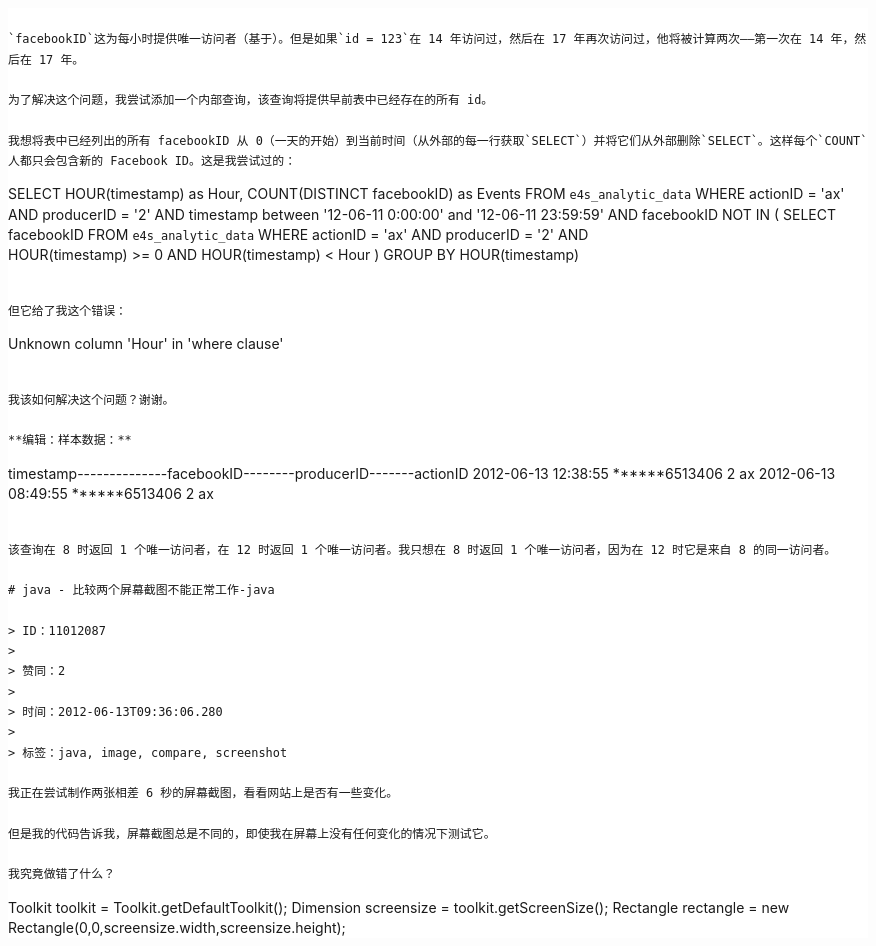 ```

`facebookID`这为每小时提供唯一访问者（基于）。但是如果`id = 123`在 14 年访问过，然后在 17 年再次访问过，他将被计算两次——第一次在 14 年，然后在 17 年。

为了解决这个问题，我尝试添加一个内部查询，该查询将提供早前表中已经存在的所有 id。

我想将表中已经列出的所有 facebookID 从 0（一天的开始）到当前时间（从外部的每一行获取`SELECT`）并将它们从外部删除`SELECT`。这样每个`COUNT`人都只会包含新的 Facebook ID。这是我尝试过的：

```
SELECT HOUR(timestamp) as Hour, COUNT(DISTINCT facebookID) as Events 
FROM `e4s_analytic_data` 
WHERE actionID = 'ax' AND producerID = '2' AND timestamp between '12-06-11 0:00:00' and '12-06-11 23:59:59' 
AND facebookID NOT IN
    ( SELECT facebookID FROM `e4s_analytic_data`
      WHERE actionID = 'ax' AND producerID = '2' AND    
      HOUR(timestamp) >= 0 AND HOUR(timestamp) < Hour
    )
GROUP BY HOUR(timestamp) 
```

但它给了我这个错误：

```
Unknown column 'Hour' in 'where clause' 
```

我该如何解决这个问题？谢谢。

**编辑：样本数据：**

```
timestamp--------------facebookID--------producerID-------actionID
2012-06-13 12:38:55  ******6513406        2               ax
2012-06-13 08:49:55  ******6513406        2               ax 
```

该查询在 8 时返回 1 个唯一访问者，在 12 时返回 1 个唯一访问者。我只想在 8 时返回 1 个唯一访问者，因为在 12 时它是来自 8 的同一访问者。

# java - 比较两个屏幕截图不能正常工作-java

> ID：11012087
> 
> 赞同：2
> 
> 时间：2012-06-13T09:36:06.280
> 
> 标签：java, image, compare, screenshot

我正在尝试制作两张相差 6 秒的屏幕截图，看看网站上是否有一些变化。

但是我的代码告诉我，屏幕截图总是不同的，即使我在屏幕上没有任何变化的情况下测试它。

我究竟做错了什么？

```
Toolkit toolkit = Toolkit.getDefaultToolkit();
Dimension screensize = toolkit.getScreenSize();
Rectangle rectangle = new Rectangle(0,0,screensize.width,screensize.height);
